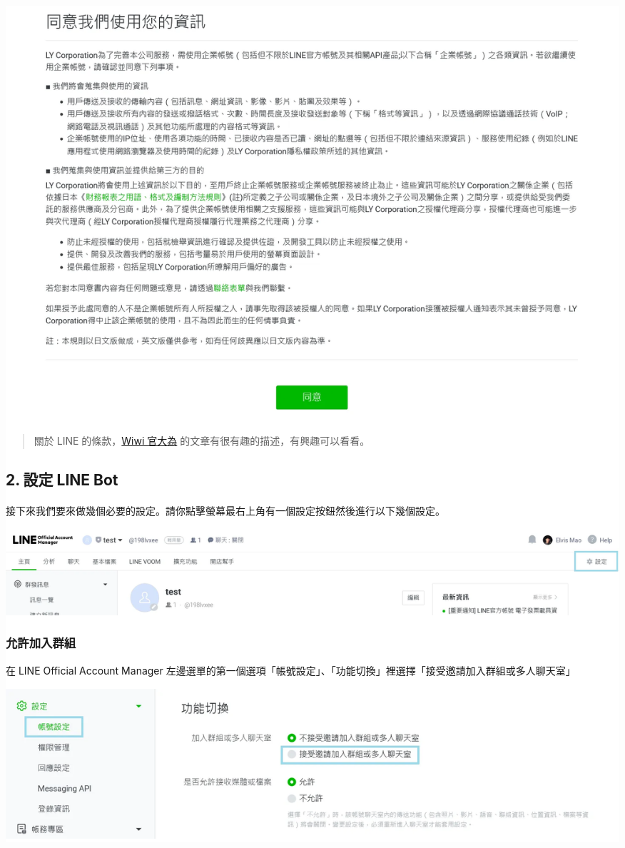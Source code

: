 ![同意我們使用您的資訊](sellMyData.webp)

> 關於 LINE 的條款，[Wiwi 官大為](https://wiwi.blog/blog/line-privacy-policy) 的文章有很有趣的描述，有興趣可以看看。

## 2. 設定 LINE Bot

接下來我們要來做幾個必要的設定。請你點擊螢幕最右上角有一個設定按鈕然後進行以下幾個設定。

![找不到設定嗎?藏在這裡呢!](settings.webp)

### 允許加入群組

在 LINE Official Account Manager 左邊選單的第一個選項「帳號設定」、「功能切換」裡選擇「接受邀請加入群組或多人聊天室」

![允許機器人加入群組](group.webp)
